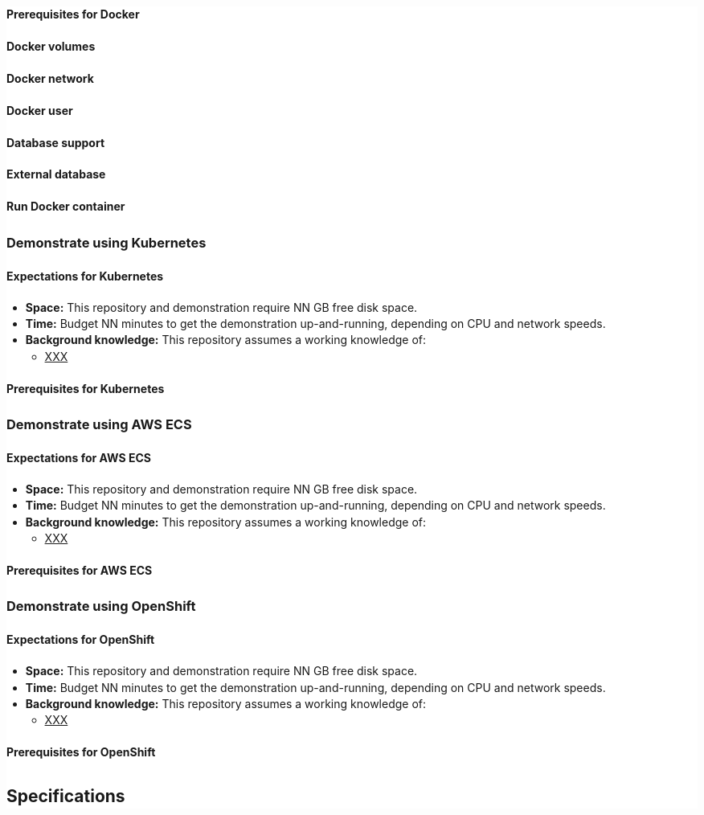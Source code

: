 #### Prerequisites for Docker

#### Docker volumes

#### Docker network

#### Docker user

#### Database support

#### External database

#### Run Docker container

### Demonstrate using Kubernetes

#### Expectations for Kubernetes

- **Space:** This repository and demonstration require NN GB free disk space.
- **Time:** Budget NN minutes to get the demonstration up-and-running, depending on CPU and network speeds.
- **Background knowledge:** This repository assumes a working knowledge of:
  - [XXX](https://github.com/Senzing/knowledge-base/blob/master/WHATIS/XXX.md)

#### Prerequisites for Kubernetes

### Demonstrate using AWS ECS

#### Expectations for AWS ECS

- **Space:** This repository and demonstration require NN GB free disk space.
- **Time:** Budget NN minutes to get the demonstration up-and-running, depending on CPU and network speeds.
- **Background knowledge:** This repository assumes a working knowledge of:
  - [XXX](https://github.com/Senzing/knowledge-base/blob/master/WHATIS/XXX.md)

#### Prerequisites for AWS ECS

### Demonstrate using OpenShift

#### Expectations for OpenShift

- **Space:** This repository and demonstration require NN GB free disk space.
- **Time:** Budget NN minutes to get the demonstration up-and-running, depending on CPU and network speeds.
- **Background knowledge:** This repository assumes a working knowledge of:
  - [XXX](https://github.com/Senzing/knowledge-base/blob/master/WHATIS/XXX.md)

#### Prerequisites for OpenShift

## Specifications
